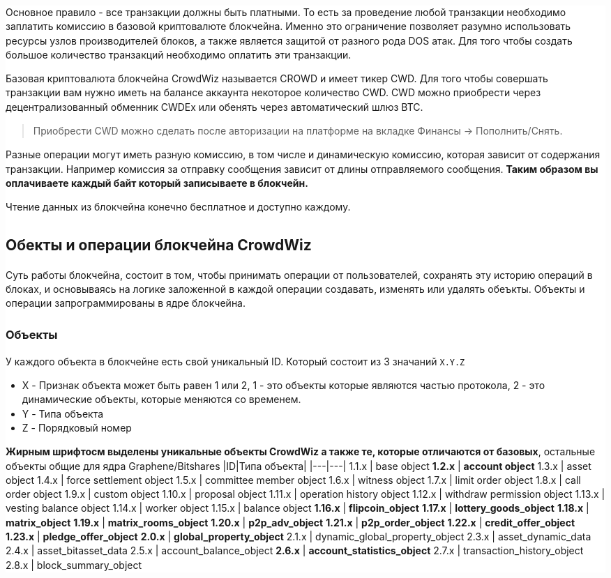 Основное правило - все транзакции должны быть платными. То есть за проведение любой транзакции необходимо заплатить комиссию в базовой криптовалюте блокчейна. Именно это ограничение позволяет разумно использовать ресурсы узлов производителей блоков, а также является защитой от разного рода DOS атак. Для того чтобы создать большое количество транзакций необходимо оплатить эти транзакции. 

Базовая криптовалюта блокчейна CrowdWiz называется CROWD и имеет тикер CWD. Для того чтобы совершать транзакции вам нужно иметь на балансе аккаунта некоторое количество CWD. CWD можно приобрести через децентрализованный обменник CWDEx или обенять через автоматический шлюз BTC. 
> Приобрести CWD можно сделать после авторизации на платформе на вкладке Финансы -> Пополнить/Снять.

Разные операции могут иметь разную комиссию, в том числе и динамическую комиссию, которая зависит от содержания транзакции. Например комиссия за отправку сообщения зависит от длины отправляемого сообщения.  **Таким образом вы оплачиваете каждый байт который записываете в блокчейн.**

Чтение данных из блокчейна конечно бесплатное и доступно каждому.

## Обекты и операции блокчейна CrowdWiz
Суть работы блокчейна, состоит в том, чтобы принимать операции от пользователей, сохранять эту историю операций в блоках, и основываясь на логике заложенной в каждой операции создавать, изменять или удалять обеъкты. Объекты и операции запрограммированы в ядре блокчейна.
### Объекты
У каждого объекта в блокчейне есть свой уникальный ID. Который состоит из 3 значаний
`X.Y.Z`
* X - Признак объекта может быть равен 1 или 2, 1 - это объекты которые являются частью протокола, 2 - это динамические объекты, которые меняются со временем.
* Y - Типа объекта
* Z - Порядковый номер

**Жирным шрифтосм выделены уникальные объекты CrowdWiz а также те, которые отличаются от базовых**, остальные объекты общие для ядра Graphene/Bitshares 
|ID|Типа объекта|
|---|---|
1.1.x | base object
**1.2.x** | **account object**
1.3.x | asset object
1.4.x | force settlement object
1.5.x | committee member object
1.6.x | witness object
1.7.x | limit order object
1.8.x | call order object
1.9.x | custom object
1.10.x | proposal object
1.11.x | operation history object
1.12.x | withdraw permission object
1.13.x | vesting balance object
1.14.x | worker object
1.15.x | balance object
**1.16.x** | **flipcoin_object**
**1.17.x** | **lottery_goods_object**
**1.18.x** | **matrix_object**
**1.19.x** | **matrix_rooms_object**
**1.20.x** | **p2p_adv_object**
**1.21.x** | **p2p_order_object**
**1.22.x** | **credit_offer_object**
**1.23.x** | **pledge_offer_object**
**2.0.x** | **global_property_object**
2.1.x | dynamic_global_property_object
2.3.x | asset_dynamic_data
2.4.x | asset_bitasset_data
2.5.x | account_balance_object
**2.6.x** | **account_statistics_object**
2.7.x | transaction_history_object
2.8.x | block_summary_object